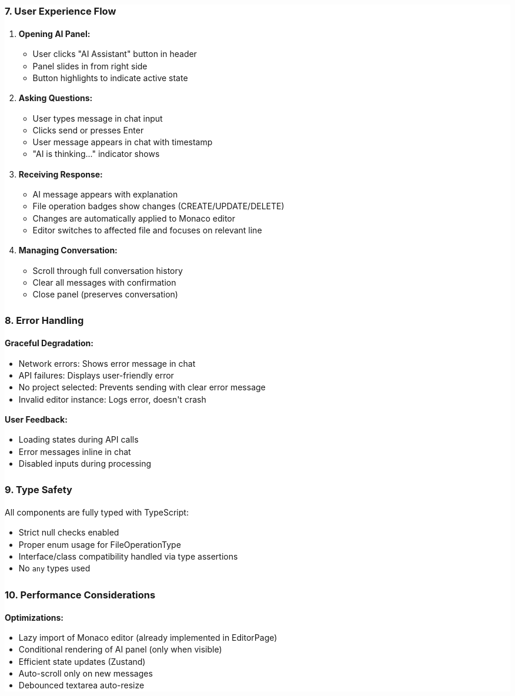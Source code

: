 ### 7. User Experience Flow

1. **Opening AI Panel:**
   - User clicks "AI Assistant" button in header
   - Panel slides in from right side
   - Button highlights to indicate active state

2. **Asking Questions:**
   - User types message in chat input
   - Clicks send or presses Enter
   - User message appears in chat with timestamp
   - "AI is thinking..." indicator shows

3. **Receiving Response:**
   - AI message appears with explanation
   - File operation badges show changes (CREATE/UPDATE/DELETE)
   - Changes are automatically applied to Monaco editor
   - Editor switches to affected file and focuses on relevant line

4. **Managing Conversation:**
   - Scroll through full conversation history
   - Clear all messages with confirmation
   - Close panel (preserves conversation)

### 8. Error Handling

**Graceful Degradation:**
- Network errors: Shows error message in chat
- API failures: Displays user-friendly error
- No project selected: Prevents sending with clear error message
- Invalid editor instance: Logs error, doesn't crash

**User Feedback:**
- Loading states during API calls
- Error messages inline in chat
- Disabled inputs during processing

### 9. Type Safety

All components are fully typed with TypeScript:
- Strict null checks enabled
- Proper enum usage for FileOperationType
- Interface/class compatibility handled via type assertions
- No `any` types used

### 10. Performance Considerations

**Optimizations:**
- Lazy import of Monaco editor (already implemented in EditorPage)
- Conditional rendering of AI panel (only when visible)
- Efficient state updates (Zustand)
- Auto-scroll only on new messages
- Debounced textarea auto-resize
